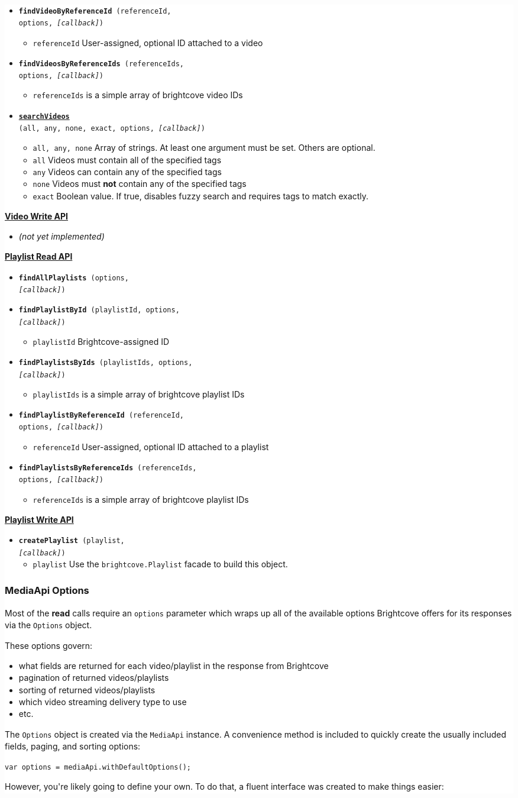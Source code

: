 + <code><strong>findVideoByReferenceId</strong> (referenceId, options, _[callback]_)</code> 
	+ `referenceId` User-assigned, optional ID attached to a video

+ <code><strong>findVideosByReferenceIds</strong> (referenceIds, options, _[callback]_)</code> 
	+ `referenceIds` is a simple array of brightcove video IDs

+ <code><strong>[searchVideos][media-docs-search]</strong> (all, any, none, exact, options, _[callback]_)</code>
	+ `all, any, none` Array of strings. At least one argument must be set.  Others are optional.
	+ `all` Videos must contain all of the specified tags
	+ `any` Videos can contain any of the specified tags
	+ `none` Videos must **not** contain any of the specified tags
	+ `exact` Boolean value.  If true, disables fuzzy search and requires tags to match exactly. 


**[Video Write API][media-docs-video-write]**

+ _(not yet implemented)_

**[Playlist Read API][media-docs-playlist-read]**

+ <code><strong>findAllPlaylists</strong> (options, _[callback]_)</code> 

+ <code><strong>findPlaylistById</strong> (playlistId, options, _[callback]_)</code> 
	+ `playlistId` Brightcove-assigned ID

+ <code><strong>findPlaylistsByIds</strong> (playlistIds, options, _[callback]_)</code> 
	+ `playlistIds` is a simple array of brightcove playlist IDs

+ <code><strong>findPlaylistByReferenceId</strong> (referenceId, options, _[callback]_)</code> 
	+ `referenceId` User-assigned, optional ID attached to a playlist

+ <code><strong>findPlaylistsByReferenceIds</strong> (referenceIds, options, _[callback]_)</code> 
	+ `referenceIds` is a simple array of brightcove playlist IDs


**[Playlist Write API][media-docs-playlist-write]**

+ <code><strong>createPlaylist</strong> (playlist, _[callback]_)</code>
	+ `playlist` Use the `brightcove.Playlist` facade to build this object.


### MediaApi Options ###
Most of the **read** calls require an `options` parameter which wraps up all of the available options Brightcove offers for its responses via the `Options` object. 

These options govern:

+ what fields are returned for each video/playlist in the response from Brightcove
+ pagination of returned videos/playlists
+ sorting of returned videos/playlists
+ which video streaming delivery type to use
+ etc.

The `Options` object is created via the `MediaApi` instance.  A convenience method is included to quickly create the usually included fields, paging, and sorting options:

	var options = mediaApi.withDefaultOptions();

However, you're likely going to define your own.  To do that, a fluent interface was created to make things easier:


[issues]: 			https://github.com/nwbb/node-brightcove/issues
[media-docs]:		http://docs.brightcove.com/en/media/
[media-docs-tokens]:		http://support.brightcove.com/en/video-cloud/docs/managing-media-api-tokens
[media-docs-video-read]:	http://docs.brightcove.com/en/media/#Video_Read
[media-docs-video-write]: 	http://docs.brightcove.com/en/media/#Video_Write
[media-docs-playlist-read]:		http://docs.brightcove.com/en/media/#Playlist_Read
[media-docs-playlist-write]:	http://docs.brightcove.com/en/media/#Playlist_Write
[media-docs-search]:	http://support.brightcove.com/en/video-cloud/docs/searching-videos-media-api
[analytics-api-docs]:	http://docs.brightcove.com/en/video-cloud-analytics-api/